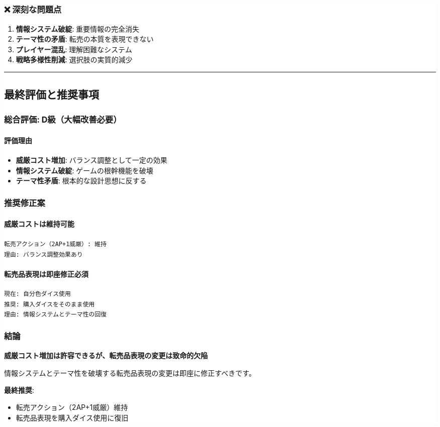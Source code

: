 ### ❌ 深刻な問題点
1. **情報システム破綻**: 重要情報の完全消失
2. **テーマ性の矛盾**: 転売の本質を表現できない
3. **プレイヤー混乱**: 理解困難なシステム
4. **戦略多様性削減**: 選択肢の実質的減少

---

## 最終評価と推奨事項

### 総合評価: **D級（大幅改善必要）**

#### 評価理由
- **威厳コスト増加**: バランス調整として一定の効果
- **情報システム破綻**: ゲームの根幹機能を破壊
- **テーマ性矛盾**: 根本的な設計思想に反する

### 推奨修正案

#### 威厳コストは維持可能
```
転売アクション（2AP+1威厳）: 維持
理由: バランス調整効果あり
```

#### 転売品表現は即座修正必須
```
現在: 自分色ダイス使用
推奨: 購入ダイスをそのまま使用
理由: 情報システムとテーマ性の回復
```

### 結論
**威厳コスト増加は許容できるが、転売品表現の変更は致命的欠陥**

情報システムとテーマ性を破壊する転売品表現の変更は即座に修正すべきです。

**最終推奨**: 
- 転売アクション（2AP+1威厳）維持
- 転売品表現を購入ダイス使用に復旧